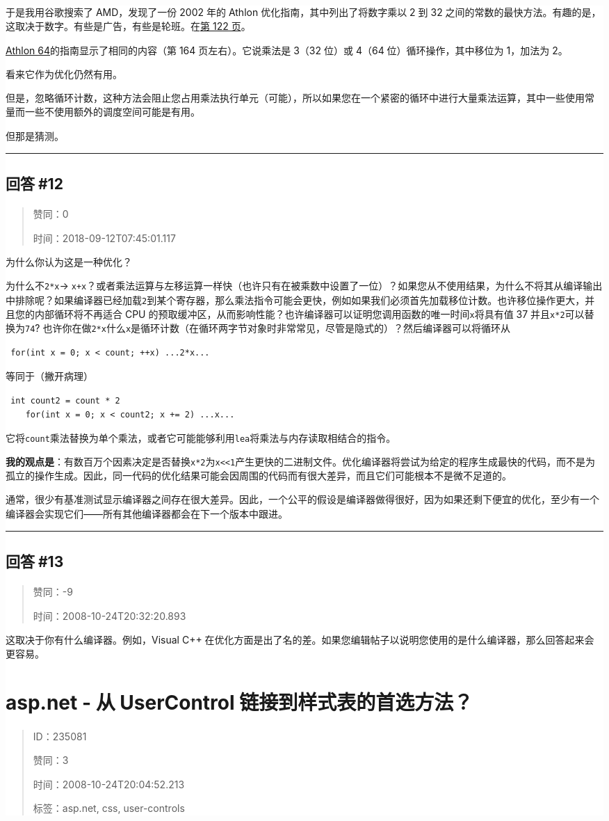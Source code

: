 于是我用谷歌搜索了 AMD，发现了一份 2002 年的 Athlon 优化指南，其中列出了将数字乘以 2 到 32 之间的常数的最快方法。有趣的是，这取决于数字。有些是广告，有些是轮班。在[第 122 页](http://www.amd.com/us-en/assets/content_type/white_papers_and_tech_docs/22007.pdf)。

[Athlon 64](http://www.amd.com/us-en/assets/content_type/white_papers_and_tech_docs/25112.PDF)的指南显示了相同的内容（第 164 页左右）。它说乘法是 3（32 位）或 4（64 位）循环操作，其中移位为 1，加法为 2。

看来它作为优化仍然有用。

但是，忽略循环计数，这种方法会阻止您占用乘法执行单元（可能），所以如果您在一个紧密的循环中进行大量乘法运算，其中一些使用常量而一些不使用额外的调度空间可能是有用。

但那是猜测。

* * *

## 回答 #12

> 赞同：0
> 
> 时间：2018-09-12T07:45:01.117

为什么你认为这是一种优化？

为什么不`2*x`→ `x+x`？或者乘法运算与左移运算一样快（也许只有在被乘数中设置了一位）？如果您从不使用结果，为什么不将其从编译输出中排除呢？如果编译器已经加载`2`到某个寄存器，那么乘法指令可能会更快，例如如果我们必须首先加载移位计数。也许移位操作更大，并且您的内部循环将不再适合 CPU 的预取缓冲区，从而影响性能？也许编译器可以证明您调用函数的唯一时间`x`将具有值 37 并且`x*2`可以替换为`74`? 也许你在做`2*x`什么`x`是循环计数（在循环两字节对象时非常常见，尽管是隐式的）？然后编译器可以将循环从

```
 for(int x = 0; x < count; ++x) ...2*x... 
```

等同于（撇开病理）

```
 int count2 = count * 2
    for(int x = 0; x < count2; x += 2) ...x... 
```

它将`count`乘法替换为单个乘法，或者它可能能够利用`lea`将乘法与内存读取相结合的指令。

**我的观点是**：有数百万个因素决定是否替换`x*2`为`x<<1`产生更快的二进制文件。优化编译器将尝试为给定的程序生成最快的代码，而不是为孤立的操作生成。因此，同一代码的优化结果可能会因周围的代码而有很大差异，而且它们可能根本不是微不足道的。

通常，很少有基准测试显示编译器之间存在很大差异。因此，一个公平的假设是编译器做得很好，因为如果还剩下便宜的优化，至少有一个编译器会实现它们——所有其他编译器都会在下一个版本中跟进。

* * *

## 回答 #13

> 赞同：-9
> 
> 时间：2008-10-24T20:32:20.893

这取决于你有什么编译器。例如，Visual C++ 在优化方面是出了名的差。如果您编辑帖子以说明您使用的是什么编译器，那么回答起来会更容易。

# asp.net - 从 UserControl 链接到样式表的首选方法？

> ID：235081
> 
> 赞同：3
> 
> 时间：2008-10-24T20:04:52.213
> 
> 标签：asp.net, css, user-controls
